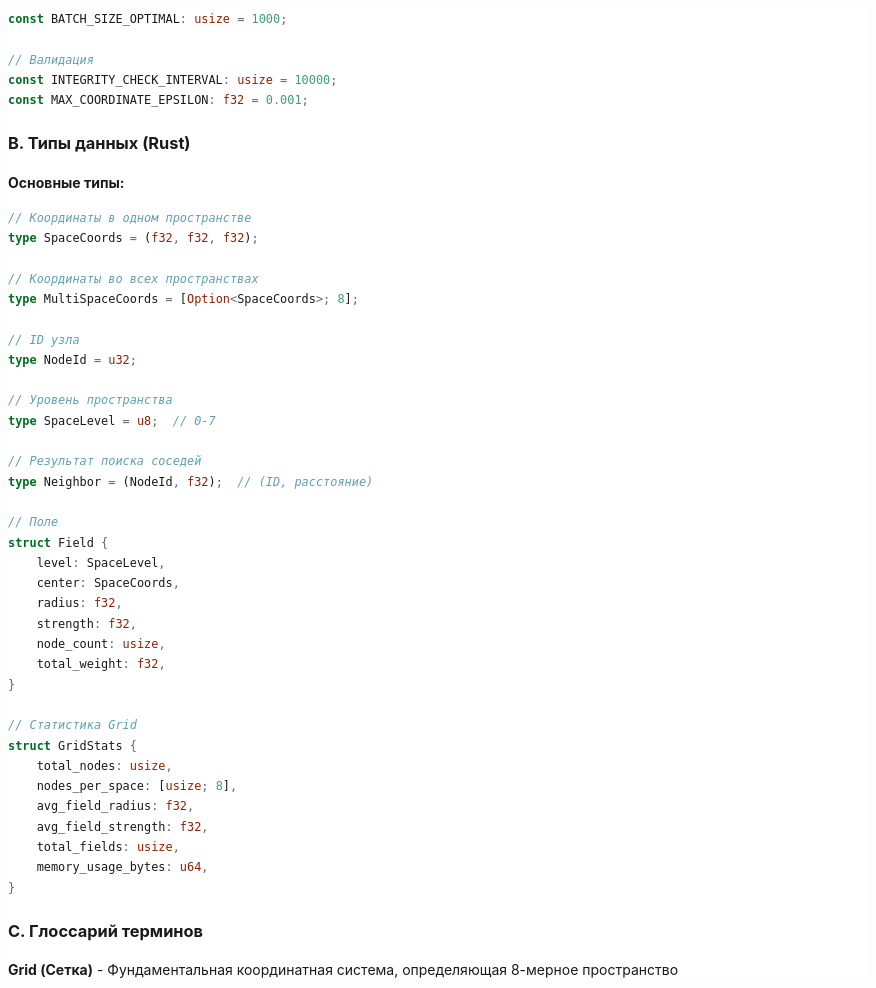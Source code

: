 ```rust
const BATCH_SIZE_OPTIMAL: usize = 1000;

// Валидация
const INTEGRITY_CHECK_INTERVAL: usize = 10000;
const MAX_COORDINATE_EPSILON: f32 = 0.001;
```

### B. Типы данных (Rust)

**Основные типы:**

```rust
// Координаты в одном пространстве
type SpaceCoords = (f32, f32, f32);

// Координаты во всех пространствах
type MultiSpaceCoords = [Option<SpaceCoords>; 8];

// ID узла
type NodeId = u32;

// Уровень пространства
type SpaceLevel = u8;  // 0-7

// Результат поиска соседей
type Neighbor = (NodeId, f32);  // (ID, расстояние)

// Поле
struct Field {
    level: SpaceLevel,
    center: SpaceCoords,
    radius: f32,
    strength: f32,
    node_count: usize,
    total_weight: f32,
}

// Статистика Grid
struct GridStats {
    total_nodes: usize,
    nodes_per_space: [usize; 8],
    avg_field_radius: f32,
    avg_field_strength: f32,
    total_fields: usize,
    memory_usage_bytes: u64,
}
```

### C. Глоссарий терминов

**Grid (Сетка)** - Фундаментальная координатная система, определяющая 8-мерное пространство
